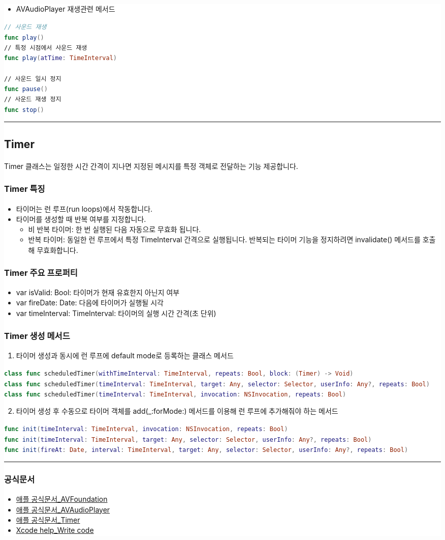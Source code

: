 - AVAudioPlayer 재생관련 메서드
```swift
// 사운드 재생
func play()
// 특정 시점에서 사운드 재생
func play(atTime: TimeInterval)

// 사운드 일시 정지
func pause()
// 사운드 재생 정지 
func stop()
```
***

## Timer

Timer 클래스는 일정한 시간 간격이 지나면 지정된 메시지를 특정 객체로 전달하는 기능 제공합니다.

### Timer 특징
- 타이머는 런 루프(run loops)에서 작동합니다.
- 타이머를 생성할 때 반복 여부를 지정합니다.
    - 비 반복 타이머: 한 번 실행된 다음 자동으로 무효화 됩니다.
    - 반복 타이머: 동일한 런 루프에서 특정 TimeInterval 간격으로 실행됩니다. 반복되는 타이머 기능을 정지하려면 invalidate() 메서드를 호출해 무효화합니다.

### Timer 주요 프로퍼티
- var isValid: Bool: 타이머가 현재 유효한지 아닌지 여부
- var fireDate: Date: 다음에 타이머가 실행될 시각
- var timeInterval: TimeInterval: 타이머의 실행 시간 간격(초 단위)

### Timer 생성 메서드
1. 타이머 생성과 동시에 런 루프에 default mode로 등록하는 클래스 메서드
```swift
class func scheduledTimer(withTimeInterval: TimeInterval, repeats: Bool, block: (Timer) -> Void)
class func scheduledTimer(timeInterval: TimeInterval, target: Any, selector: Selector, userInfo: Any?, repeats: Bool)
class func scheduledTimer(timeInterval: TimeInterval, invocation: NSInvocation, repeats: Bool)
```

2. 타이머 생성 후 수동으로 타이머 객체를 add(_:forMode:) 메서드를 이용해 런 루프에 추가해줘야 하는 메서드
```swift
func init(timeInterval: TimeInterval, invocation: NSInvocation, repeats: Bool)
func init(timeInterval: TimeInterval, target: Any, selector: Selector, userInfo: Any?, repeats: Bool)
func init(fireAt: Date, interval: TimeInterval, target: Any, selector: Selector, userInfo: Any?, repeats: Bool)
```

***

### 공식문서
- [애플 공식문서_AVFoundation](https://developer.apple.com/documentation/avfoundation)
- [애플 공식문서_AVAudioPlayer](https://developer.apple.com/documentation/avfaudio/avaudioplayer)
- [애플 공식문서_Timer](https://developer.apple.com/documentation/foundation/timer)
- [Xcode help_Write code](https://help.apple.com/xcode/mac/current/#/dev8716704af)
